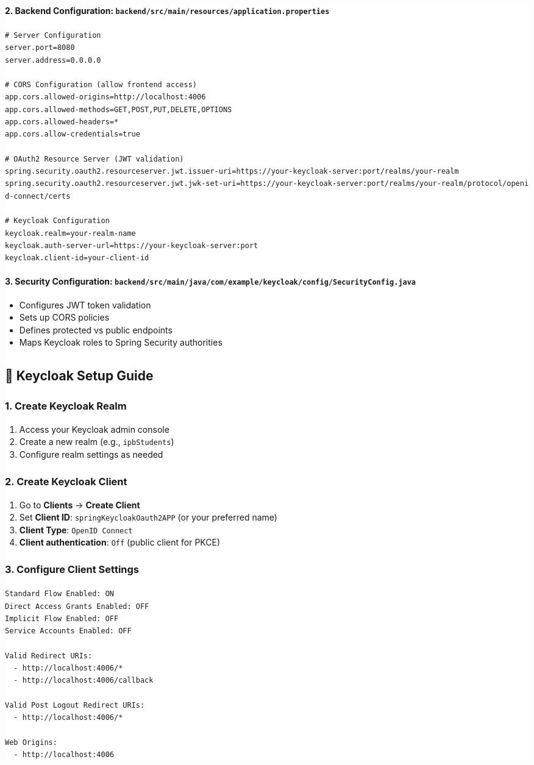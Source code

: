 #### 2. Backend Configuration: `backend/src/main/resources/application.properties`
```properties
# Server Configuration
server.port=8080
server.address=0.0.0.0

# CORS Configuration (allow frontend access)
app.cors.allowed-origins=http://localhost:4006
app.cors.allowed-methods=GET,POST,PUT,DELETE,OPTIONS
app.cors.allowed-headers=*
app.cors.allow-credentials=true

# OAuth2 Resource Server (JWT validation)
spring.security.oauth2.resourceserver.jwt.issuer-uri=https://your-keycloak-server:port/realms/your-realm
spring.security.oauth2.resourceserver.jwt.jwk-set-uri=https://your-keycloak-server:port/realms/your-realm/protocol/openid-connect/certs

# Keycloak Configuration
keycloak.realm=your-realm-name
keycloak.auth-server-url=https://your-keycloak-server:port
keycloak.client-id=your-client-id
```

#### 3. Security Configuration: `backend/src/main/java/com/example/keycloak/config/SecurityConfig.java`
- Configures JWT token validation
- Sets up CORS policies
- Defines protected vs public endpoints
- Maps Keycloak roles to Spring Security authorities

## 🔐 Keycloak Setup Guide

### 1. Create Keycloak Realm
1. Access your Keycloak admin console
2. Create a new realm (e.g., `ipbStudents`)
3. Configure realm settings as needed

### 2. Create Keycloak Client
1. Go to **Clients** → **Create Client**
2. Set **Client ID**: `springKeycloakOauth2APP` (or your preferred name)
3. **Client Type**: `OpenID Connect`
4. **Client authentication**: `Off` (public client for PKCE)

### 3. Configure Client Settings
```
Standard Flow Enabled: ON
Direct Access Grants Enabled: OFF
Implicit Flow Enabled: OFF
Service Accounts Enabled: OFF

Valid Redirect URIs: 
  - http://localhost:4006/*
  - http://localhost:4006/callback

Valid Post Logout Redirect URIs:
  - http://localhost:4006/*

Web Origins:
  - http://localhost:4006

```
